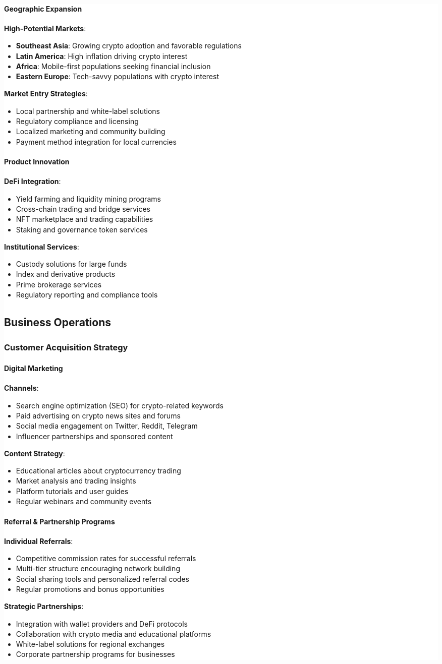 #### Geographic Expansion
**High-Potential Markets**:
- **Southeast Asia**: Growing crypto adoption and favorable regulations
- **Latin America**: High inflation driving crypto interest
- **Africa**: Mobile-first populations seeking financial inclusion
- **Eastern Europe**: Tech-savvy populations with crypto interest

**Market Entry Strategies**:
- Local partnership and white-label solutions
- Regulatory compliance and licensing
- Localized marketing and community building
- Payment method integration for local currencies

#### Product Innovation
**DeFi Integration**:
- Yield farming and liquidity mining programs
- Cross-chain trading and bridge services
- NFT marketplace and trading capabilities
- Staking and governance token services

**Institutional Services**:
- Custody solutions for large funds
- Index and derivative products
- Prime brokerage services
- Regulatory reporting and compliance tools

## Business Operations

### Customer Acquisition Strategy

#### Digital Marketing
**Channels**:
- Search engine optimization (SEO) for crypto-related keywords
- Paid advertising on crypto news sites and forums
- Social media engagement on Twitter, Reddit, Telegram
- Influencer partnerships and sponsored content

**Content Strategy**:
- Educational articles about cryptocurrency trading
- Market analysis and trading insights
- Platform tutorials and user guides
- Regular webinars and community events

#### Referral & Partnership Programs
**Individual Referrals**:
- Competitive commission rates for successful referrals
- Multi-tier structure encouraging network building
- Social sharing tools and personalized referral codes
- Regular promotions and bonus opportunities

**Strategic Partnerships**:
- Integration with wallet providers and DeFi protocols
- Collaboration with crypto media and educational platforms
- White-label solutions for regional exchanges
- Corporate partnership programs for businesses
